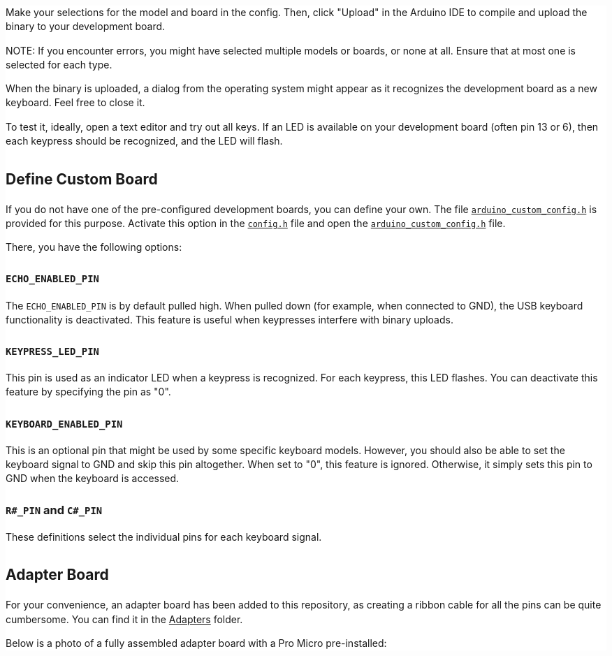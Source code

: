 Make your selections for the model and board in the config. Then, click "Upload" in the Arduino IDE to compile and upload the binary to your development board.

NOTE: If you encounter errors, you might have selected multiple models or boards, or none at all. Ensure that at most one is selected for each type.

When the binary is uploaded, a dialog from the operating system might appear as it recognizes the development board as a new keyboard. Feel free to close it.

To test it, ideally, open a text editor and try out all keys. If an LED is available on your development board (often pin 13 or 6), then each keypress should be recognized, and the LED will flash.

## Define Custom Board

If you do not have one of the pre-configured development boards, you can define your own. The file [`arduino_custom_config.h`](/TRS80USBKeyboard/arduino_custom_config.h) is provided for this purpose. Activate this option in the [`config.h`](/TRS80USBKeyboard/config.h) file and open the [`arduino_custom_config.h`](/TRS80USBKeyboard/arduino_custom_config.h) file.

There, you have the following options:

### `ECHO_ENABLED_PIN`

The `ECHO_ENABLED_PIN` is by default pulled high. When pulled down (for example, when connected to GND), the USB keyboard functionality is deactivated. This feature is useful when keypresses interfere with binary uploads.

### `KEYPRESS_LED_PIN`

This pin is used as an indicator LED when a keypress is recognized. For each keypress, this LED flashes. You can deactivate this feature by specifying the pin as "0".

### `KEYBOARD_ENABLED_PIN`

This is an optional pin that might be used by some specific keyboard models. However, you should also be able to set the keyboard signal to GND and skip this pin altogether. When set to "0", this feature is ignored. Otherwise, it simply sets this pin to GND when the keyboard is accessed.

### `R#_PIN` and `C#_PIN`

These definitions select the individual pins for each keyboard signal.

## Adapter Board

For your convenience, an adapter board has been added to this repository, as creating a ribbon cable for all the pins can be quite cumbersome. You can find it in the [Adapters](/Adapters) folder.

Below is a photo of a fully assembled adapter board with a Pro Micro pre-installed:
